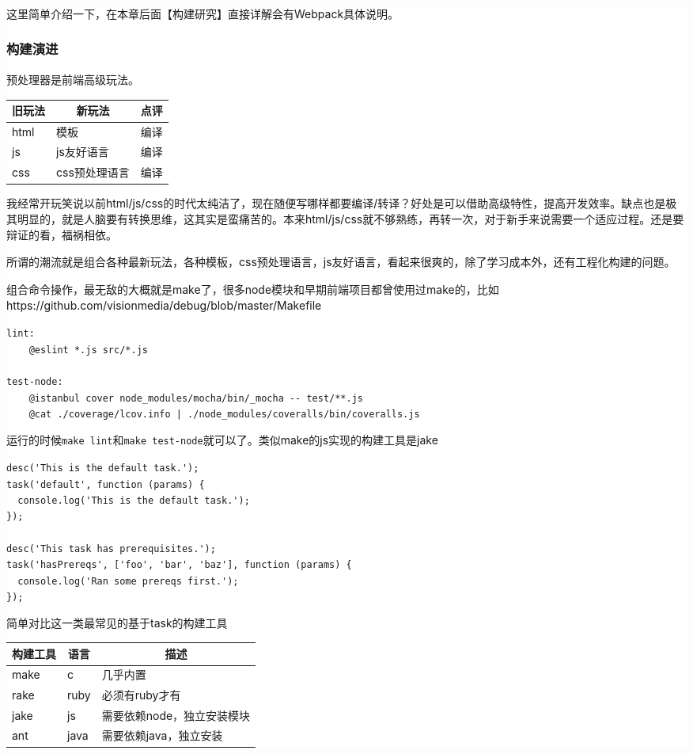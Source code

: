 这里简单介绍一下，在本章后面【构建研究】直接详解会有Webpack具体说明。

### 构建演进

预处理器是前端高级玩法。

| 旧玩法 | 新玩法 | 点评 |
| --- | --- | --- |
| html | 模板 | 编译 |
| js | js友好语言 | 编译 |
| css | css预处理语言 | 编译 |

我经常开玩笑说以前html/js/css的时代太纯洁了，现在随便写哪样都要编译/转译？好处是可以借助高级特性，提高开发效率。缺点也是极其明显的，就是人脑要有转换思维，这其实是蛮痛苦的。本来html/js/css就不够熟练，再转一次，对于新手来说需要一个适应过程。还是要辩证的看，福祸相依。

所谓的潮流就是组合各种最新玩法，各种模板，css预处理语言，js友好语言，看起来很爽的，除了学习成本外，还有工程化构建的问题。

组合命令操作，最无敌的大概就是make了，很多node模块和早期前端项目都曾使用过make的，比如https://github.com/visionmedia/debug/blob/master/Makefile

```
lint:
	@eslint *.js src/*.js

test-node:
	@istanbul cover node_modules/mocha/bin/_mocha -- test/**.js
	@cat ./coverage/lcov.info | ./node_modules/coveralls/bin/coveralls.js
```

运行的时候`make lint`和`make test-node`就可以了。类似make的js实现的构建工具是jake

```
desc('This is the default task.');
task('default', function (params) {
  console.log('This is the default task.');
});

desc('This task has prerequisites.');
task('hasPrereqs', ['foo', 'bar', 'baz'], function (params) {
  console.log('Ran some prereqs first.');
});
```

简单对比这一类最常见的基于task的构建工具

| 构建工具 | 语言 | 描述 |
| --- | --- | --- |
| make | c | 几乎内置 |
| rake | ruby | 必须有ruby才有 |
| jake | js | 需要依赖node，独立安装模块 |
| ant | java | 需要依赖java，独立安装 |
